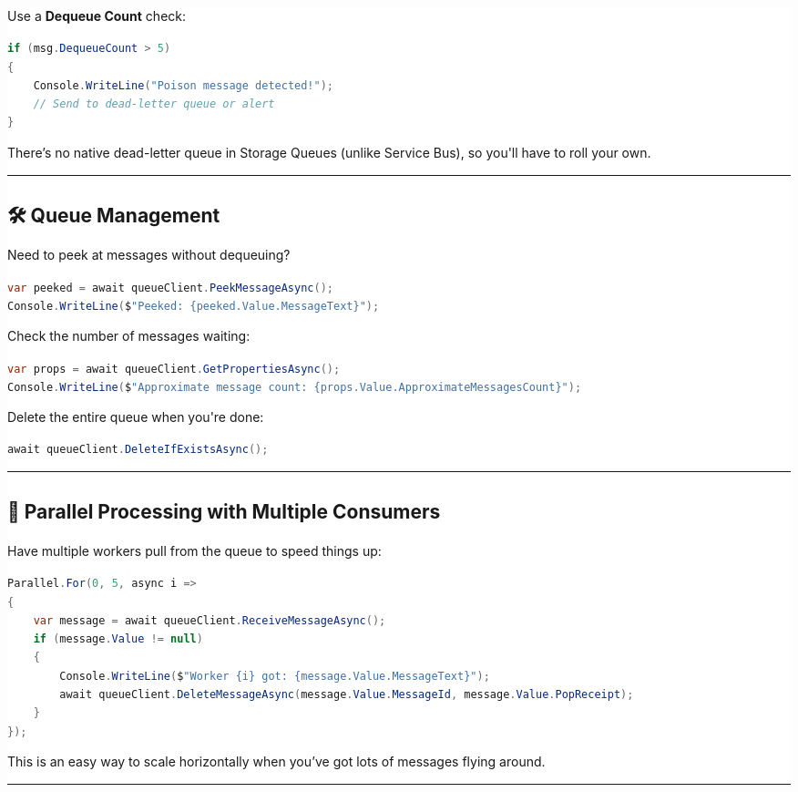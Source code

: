 Use a **Dequeue Count** check:

```csharp
if (msg.DequeueCount > 5)
{
    Console.WriteLine("Poison message detected!");
    // Send to dead-letter queue or alert
}
```

There’s no native dead-letter queue in Storage Queues (unlike Service Bus), so you'll have to roll your own.

***

## 🛠️ Queue Management

Need to peek at messages without dequeuing?

```csharp
var peeked = await queueClient.PeekMessageAsync();
Console.WriteLine($"Peeked: {peeked.Value.MessageText}");
```

Check the number of messages waiting:

```csharp
var props = await queueClient.GetPropertiesAsync();
Console.WriteLine($"Approximate message count: {props.Value.ApproximateMessagesCount}");
```

Delete the entire queue when you're done:

```csharp
await queueClient.DeleteIfExistsAsync();
```

***

## 🧵 Parallel Processing with Multiple Consumers

Have multiple workers pull from the queue to speed things up:

```csharp
Parallel.For(0, 5, async i =>
{
    var message = await queueClient.ReceiveMessageAsync();
    if (message.Value != null)
    {
        Console.WriteLine($"Worker {i} got: {message.Value.MessageText}");
        await queueClient.DeleteMessageAsync(message.Value.MessageId, message.Value.PopReceipt);
    }
});
```

This is an easy way to scale horizontally when you’ve got lots of messages flying around.

***

